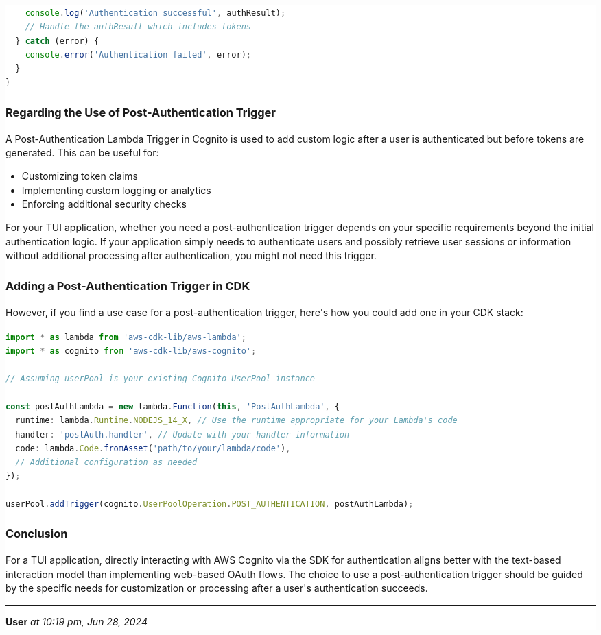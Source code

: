 ```typescript
    console.log('Authentication successful', authResult);
    // Handle the authResult which includes tokens
  } catch (error) {
    console.error('Authentication failed', error);
  }
}
```

### Regarding the Use of Post-Authentication Trigger

A Post-Authentication Lambda Trigger in Cognito is used to add custom logic after a user is authenticated but before tokens are generated. This can be useful for:
- Customizing token claims
- Implementing custom logging or analytics
- Enforcing additional security checks

For your TUI application, whether you need a post-authentication trigger depends on your specific requirements beyond the initial authentication logic. If your application simply needs to authenticate users and possibly retrieve user sessions or information without additional processing after authentication, you might not need this trigger.

### Adding a Post-Authentication Trigger in CDK

However, if you find a use case for a post-authentication trigger, here's how you could add one in your CDK stack:

```typescript
import * as lambda from 'aws-cdk-lib/aws-lambda';
import * as cognito from 'aws-cdk-lib/aws-cognito';

// Assuming userPool is your existing Cognito UserPool instance

const postAuthLambda = new lambda.Function(this, 'PostAuthLambda', {
  runtime: lambda.Runtime.NODEJS_14_X, // Use the runtime appropriate for your Lambda's code
  handler: 'postAuth.handler', // Update with your handler information
  code: lambda.Code.fromAsset('path/to/your/lambda/code'),
  // Additional configuration as needed
});

userPool.addTrigger(cognito.UserPoolOperation.POST_AUTHENTICATION, postAuthLambda);
```

### Conclusion

For a TUI application, directly interacting with AWS Cognito via the SDK for authentication aligns better with the text-based interaction model than implementing web-based OAuth flows. The choice to use a post-authentication trigger should be guided by the specific needs for customization or processing after a user's authentication succeeds.

---

**User** _at 10:19 pm, Jun 28, 2024_
